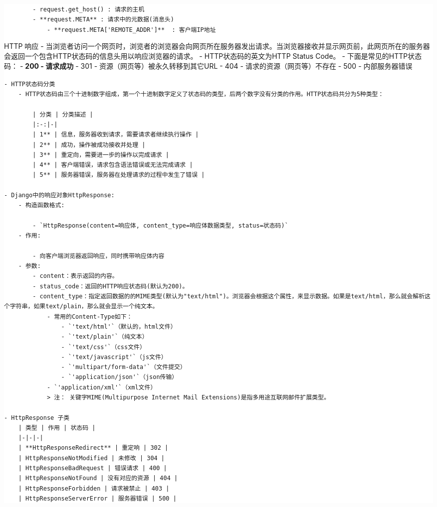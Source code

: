             - request.get_host() : 请求的主机
            - **request.META** : 请求中的元数据(消息头)
                - **request.META['REMOTE_ADDR']**  : 客户端IP地址

HTTP 响应
    - 当浏览者访问一个网页时，浏览者的浏览器会向网页所在服务器发出请求。当浏览器接收并显示网页前，此网页所在的服务器会返回一个包含HTTP状态码的信息头用以响应浏览器的请求。
    - HTTP状态码的英文为HTTP Status Code。
    - 下面是常见的HTTP状态码：
        - **200 - 请求成功**
        - 301 - 资源（网页等）被永久转移到其它URL
        - 404 - 请求的资源（网页等）不存在
        - 500 - 内部服务器错误

    - HTTP状态码分类
        - HTTP状态码由三个十进制数字组成，第一个十进制数字定义了状态码的类型，后两个数字没有分类的作用。HTTP状态码共分为5种类型：

            | 分类 | 分类描述 |
            |:-:|-|
            | 1** | 信息，服务器收到请求，需要请求者继续执行操作 |
            | 2** | 成功，操作被成功接收并处理 |
            | 3** | 重定向，需要进一步的操作以完成请求 |
            | 4** | 客户端错误，请求包含语法错误或无法完成请求 |
            | 5** | 服务器错误，服务器在处理请求的过程中发生了错误 |

    - Django中的响应对象HttpResponse:
        - 构造函数格式:

            - `HttpResponse(content=响应体, content_type=响应体数据类型, status=状态码)`
        - 作用:

            - 向客户端浏览器返回响应，同时携带响应体内容
        - 参数:
            - content：表示返回的内容。
            - status_code：返回的HTTP响应状态码(默认为200)。
            - content_type：指定返回数据的的MIME类型(默认为"text/html")。浏览器会根据这个属性，来显示数据。如果是text/html，那么就会解析这个字符串，如果text/plain，那么就会显示一个纯文本。
                - 常用的Content-Type如下：
                    - `'text/html'`（默认的，html文件）
                    - `'text/plain'`（纯文本）
                    - `'text/css'`（css文件）
                    - `'text/javascript'`（js文件）
                    - `'multipart/form-data'`（文件提交）
                    - `'application/json'`（json传输）
                - `'application/xml'`（xml文件）
                > 注： 关键字MIME(Multipurpose Internet Mail Extensions)是指多用途互联网邮件扩展类型。

    - HttpResponse 子类
        | 类型 | 作用 | 状态码 |
        |-|-|-|
        | **HttpResponseRedirect** | 重定响 | 302 |
        | HttpResponseNotModified | 未修改 | 304 |
        | HttpResponseBadRequest | 错误请求 | 400 |
        | HttpResponseNotFound | 没有对应的资源 | 404 |
        | HttpResponseForbidden | 请求被禁止 | 403 |
        | HttpResponseServerError | 服务器错误 | 500 |
